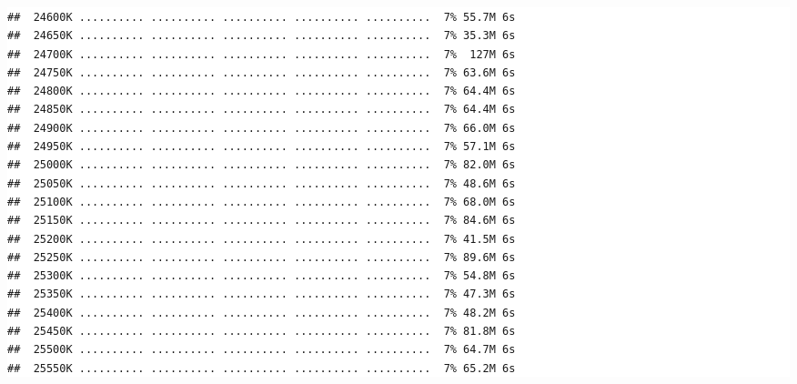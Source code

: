     ##  24600K .......... .......... .......... .......... ..........  7% 55.7M 6s
    ##  24650K .......... .......... .......... .......... ..........  7% 35.3M 6s
    ##  24700K .......... .......... .......... .......... ..........  7%  127M 6s
    ##  24750K .......... .......... .......... .......... ..........  7% 63.6M 6s
    ##  24800K .......... .......... .......... .......... ..........  7% 64.4M 6s
    ##  24850K .......... .......... .......... .......... ..........  7% 64.4M 6s
    ##  24900K .......... .......... .......... .......... ..........  7% 66.0M 6s
    ##  24950K .......... .......... .......... .......... ..........  7% 57.1M 6s
    ##  25000K .......... .......... .......... .......... ..........  7% 82.0M 6s
    ##  25050K .......... .......... .......... .......... ..........  7% 48.6M 6s
    ##  25100K .......... .......... .......... .......... ..........  7% 68.0M 6s
    ##  25150K .......... .......... .......... .......... ..........  7% 84.6M 6s
    ##  25200K .......... .......... .......... .......... ..........  7% 41.5M 6s
    ##  25250K .......... .......... .......... .......... ..........  7% 89.6M 6s
    ##  25300K .......... .......... .......... .......... ..........  7% 54.8M 6s
    ##  25350K .......... .......... .......... .......... ..........  7% 47.3M 6s
    ##  25400K .......... .......... .......... .......... ..........  7% 48.2M 6s
    ##  25450K .......... .......... .......... .......... ..........  7% 81.8M 6s
    ##  25500K .......... .......... .......... .......... ..........  7% 64.7M 6s
    ##  25550K .......... .......... .......... .......... ..........  7% 65.2M 6s